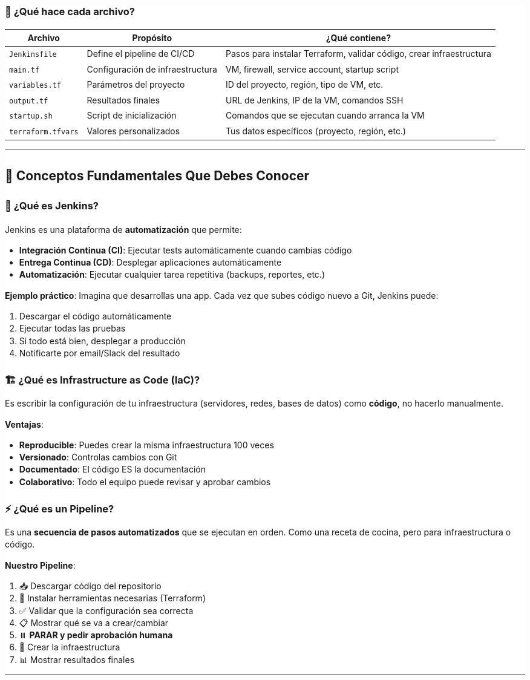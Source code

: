 ### 📝 **¿Qué hace cada archivo?**

| Archivo | Propósito | ¿Qué contiene? |
|---------|-----------|----------------|
| `Jenkinsfile` | Define el pipeline de CI/CD | Pasos para instalar Terraform, validar código, crear infraestructura |
| `main.tf` | Configuración de infraestructura | VM, firewall, service account, startup script |
| `variables.tf` | Parámetros del proyecto | ID del proyecto, región, tipo de VM, etc. |
| `output.tf` | Resultados finales | URL de Jenkins, IP de la VM, comandos SSH |
| `startup.sh` | Script de inicialización | Comandos que se ejecutan cuando arranca la VM |
| `terraform.tfvars` | Valores personalizados | Tus datos específicos (proyecto, región, etc.) |

---

## 🧠 Conceptos Fundamentales Que Debes Conocer

### 🤖 **¿Qué es Jenkins?**
Jenkins es una plataforma de **automatización** que permite:
- **Integración Continua (CI)**: Ejecutar tests automáticamente cuando cambias código
- **Entrega Continua (CD)**: Desplegar aplicaciones automáticamente
- **Automatización**: Ejecutar cualquier tarea repetitiva (backups, reportes, etc.)

**Ejemplo práctico**: Imagina que desarrollas una app. Cada vez que subes código nuevo a Git, Jenkins puede:
1. Descargar el código automáticamente
2. Ejecutar todas las pruebas
3. Si todo está bien, desplegar a producción
4. Notificarte por email/Slack del resultado

### 🏗️ **¿Qué es Infrastructure as Code (IaC)?**
Es escribir la configuración de tu infraestructura (servidores, redes, bases de datos) como **código**, no hacerlo manualmente.

**Ventajas**:
- **Reproducible**: Puedes crear la misma infraestructura 100 veces
- **Versionado**: Controlas cambios con Git
- **Documentado**: El código ES la documentación
- **Colaborativo**: Todo el equipo puede revisar y aprobar cambios

### ⚡ **¿Qué es un Pipeline?**
Es una **secuencia de pasos automatizados** que se ejecutan en orden. Como una receta de cocina, pero para infraestructura o código.

**Nuestro Pipeline**:
1. 📥 Descargar código del repositorio
2. 🔧 Instalar herramientas necesarias (Terraform)
3. ✅ Validar que la configuración sea correcta
4. 📋 Mostrar qué se va a crear/cambiar
5. ⏸️ **PARAR y pedir aprobación humana**
6. 🚀 Crear la infraestructura
7. 📊 Mostrar resultados finales

---